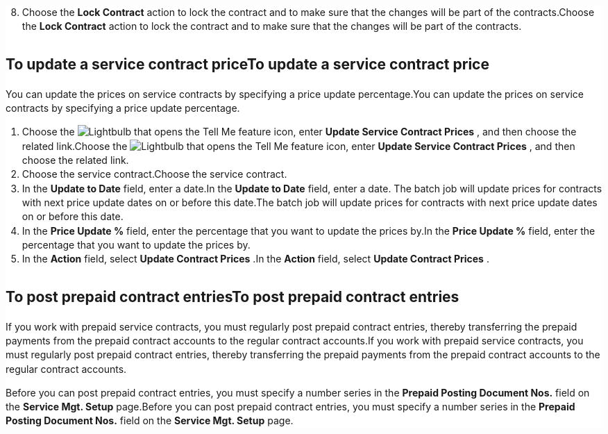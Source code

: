 8. <span data-ttu-id="a70b1-256">Choose the **Lock Contract** action to lock the contract and to make sure that the changes will be part of the contracts.</span><span class="sxs-lookup"><span data-stu-id="a70b1-256">Choose the **Lock Contract** action to lock the contract and to make sure that the changes will be part of the contracts.</span></span>  

## <a name="to-update-a-service-contract-price"></a><span data-ttu-id="a70b1-257">To update a service contract price</span><span class="sxs-lookup"><span data-stu-id="a70b1-257">To update a service contract price</span></span>  
<span data-ttu-id="a70b1-258">You can update the prices on service contracts by specifying a price update percentage.</span><span class="sxs-lookup"><span data-stu-id="a70b1-258">You can update the prices on service contracts by specifying a price update percentage.</span></span>  

1. <span data-ttu-id="a70b1-259">Choose the ![Lightbulb that opens the Tell Me feature](media/ui-search/search_small.png "Tell me what you want to do") icon, enter **Update Service Contract Prices** , and then choose the related link.</span><span class="sxs-lookup"><span data-stu-id="a70b1-259">Choose the ![Lightbulb that opens the Tell Me feature](media/ui-search/search_small.png "Tell me what you want to do") icon, enter **Update Service Contract Prices** , and then choose the related link.</span></span>
2. <span data-ttu-id="a70b1-260">Choose the service contract.</span><span class="sxs-lookup"><span data-stu-id="a70b1-260">Choose the service contract.</span></span>  
3. <span data-ttu-id="a70b1-261">In the **Update to Date** field, enter a date.</span><span class="sxs-lookup"><span data-stu-id="a70b1-261">In the **Update to Date** field, enter a date.</span></span> <span data-ttu-id="a70b1-262">The batch job will update prices for contracts with next price update dates on or before this date.</span><span class="sxs-lookup"><span data-stu-id="a70b1-262">The batch job will update prices for contracts with next price update dates on or before this date.</span></span>  
4. <span data-ttu-id="a70b1-263">In the **Price Update %** field, enter the percentage that you want to update the prices by.</span><span class="sxs-lookup"><span data-stu-id="a70b1-263">In the **Price Update %** field, enter the percentage that you want to update the prices by.</span></span>  
5. <span data-ttu-id="a70b1-264">In the **Action** field, select **Update Contract Prices** .</span><span class="sxs-lookup"><span data-stu-id="a70b1-264">In the **Action** field, select **Update Contract Prices** .</span></span>  

## <a name="to-post-prepaid-contract-entries"></a><span data-ttu-id="a70b1-265">To post prepaid contract entries</span><span class="sxs-lookup"><span data-stu-id="a70b1-265">To post prepaid contract entries</span></span>  
<span data-ttu-id="a70b1-266">If you work with prepaid service contracts, you must regularly post prepaid contract entries, thereby transferring the prepaid payments from the prepaid contract accounts to the regular contract accounts.</span><span class="sxs-lookup"><span data-stu-id="a70b1-266">If you work with prepaid service contracts, you must regularly post prepaid contract entries, thereby transferring the prepaid payments from the prepaid contract accounts to the regular contract accounts.</span></span>  

<span data-ttu-id="a70b1-267">Before you can post prepaid contract entries, you must specify a number series in the **Prepaid Posting Document Nos.** field on the **Service Mgt. Setup** page.</span><span class="sxs-lookup"><span data-stu-id="a70b1-267">Before you can post prepaid contract entries, you must specify a number series in the **Prepaid Posting Document Nos.** field on the **Service Mgt. Setup** page.</span></span>  
